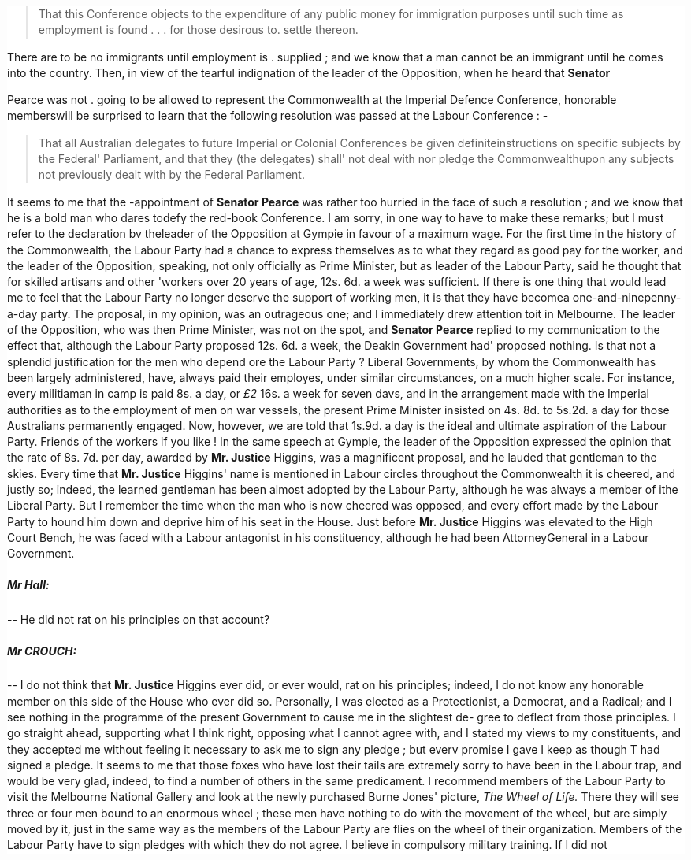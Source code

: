   >That this Conference objects to the expenditure of any public money for immigration purposes until such time as employment is found  . . . for those desirous to. settle thereon. 

There are to be no immigrants until employment is . supplied ; and we know that a man cannot be an immigrant until he comes into the country. Then, in view of the tearful indignation of the leader of the Opposition, when he heard that  **Senator** 

Pearce was not . going to be allowed to represent the Commonwealth at the Imperial Defence Conference, honorable memberswill be surprised to learn that the following resolution was passed at the Labour Conference :  - 

  >That all Australian delegates to future Imperial or Colonial Conferences be given definiteinstructions on specific subjects by the Federal' Parliament, and that they (the delegates) shall' not deal with nor pledge the Commonwealthupon any subjects not previously dealt with by the Federal Parliament. 

It seems to me that the -appointment of  **Senator Pearce**  was rather too hurried in the face of such a resolution ; and we know that he is a bold man who dares todefy the red-book Conference. I am sorry, in one way to have to make these remarks; but I must refer to the declaration bv theleader of the Opposition at Gympie in favour of a maximum wage. For the first time in the history of the Commonwealth, the Labour Party had a chance to express themselves as to what they regard as good pay for the worker, and the leader of the Opposition, speaking, not only officially as Prime Minister, but as leader of the Labour Party, said he thought that for skilled artisans and other 'workers over  20  years of age,  12s. 6d.  a week was sufficient. If there is one thing that would lead me to feel that the Labour Party no longer deserve the support of working men, it is that they have becomea one-and-ninepenny-a-day party. The proposal, in my opinion, was an outrageous one; and I immediately drew attention toit in Melbourne. The leader of the Opposition, who was then Prime Minister, was not on the spot, and  **Senator Pearce**  replied to my communication to the effect that, although the Labour Party proposed  12s. 6d.  a week, the Deakin Government had' proposed nothing. Is that not a splendid justification for the men who depend ore the Labour Party ? Liberal Governments, by whom the Commonwealth has been largely administered, have, always paid their employes, under similar circumstances, on a much higher scale. For instance, every militiaman in camp is paid  8s.  a day, or  *£2*  16s.  a week for seven davs, and in the arrangement made with the Imperial authorities as to the employment of men on war vessels, the present Prime Minister insisted on  4s. 8d.  to  5s.2d.  a day for those Australians permanently engaged. Now, however, we are told that 1s.9d. a day is the ideal and ultimate aspiration of the Labour Party. Friends of the workers if you like ! In the same speech at Gympie, the leader of the Opposition expressed the opinion that the rate of 8s. 7d. per day, awarded by  **Mr. Justice**  Higgins, was a magnificent proposal, and he lauded that gentleman to the skies. Every time that  **Mr. Justice**  Higgins' name is mentioned in Labour circles throughout the Commonwealth it is cheered, and justly so; indeed, the learned gentleman has been almost adopted by the Labour Party,  although he was always a member of ithe Liberal Party. But I remember the time when the man who is now cheered was opposed, and every effort made by the Labour Party to hound him down and deprive him of his seat in the House. Just before  **Mr. Justice**  Higgins was elevated to the High Court Bench, he was faced with a Labour antagonist in his constituency, although he had been AttorneyGeneral in a Labour Government. 

##### Mr Hall:

--  He did not rat on his principles on that account? 

##### Mr CROUCH:

-- I do not think that  **Mr. Justice**  Higgins ever did, or ever would, rat on his principles; indeed, I do not know any honorable member on this side of the House who ever did so. Personally, I was elected as a Protectionist, a Democrat, and a Radical; and I see nothing in the programme of the present Government to cause me in the slightest de- gree to deflect from those principles. I go straight ahead, supporting what I think right, opposing what I cannot agree with, and I stated my views to my constituents, and they accepted me without feeling it necessary to ask me to sign any pledge ; but everv promise I gave I keep as though T had signed a pledge. It seems to me that those foxes who have lost their tails are extremely sorry to have been in the Labour trap, and would be very glad, indeed, to find a number of others in the same predicament. I recommend members of the Labour Party to visit the Melbourne National Gallery and look at the newly purchased Burne Jones' picture,  *The Wheel of Life.*  There they will see three or four men bound to an enormous wheel ; these men have nothing to do with the movement of the wheel, but are simply moved by it, just in the same way as the members of the Labour Party are flies on the wheel of their organization. Members of the Labour Party have to sign pledges with which thev do not agree. I believe in compulsory military training. If I did not 